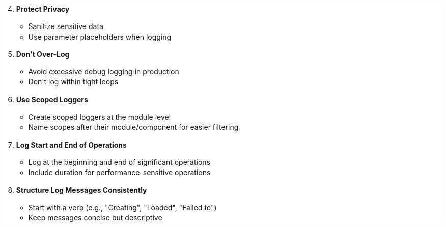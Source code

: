 4. **Protect Privacy**
   - Sanitize sensitive data
   - Use parameter placeholders when logging

5. **Don't Over-Log**
   - Avoid excessive debug logging in production
   - Don't log within tight loops

6. **Use Scoped Loggers**
   - Create scoped loggers at the module level
   - Name scopes after their module/component for easier filtering

7. **Log Start and End of Operations**
   - Log at the beginning and end of significant operations
   - Include duration for performance-sensitive operations

8. **Structure Log Messages Consistently**
   - Start with a verb (e.g., "Creating", "Loaded", "Failed to")
   - Keep messages concise but descriptive 

